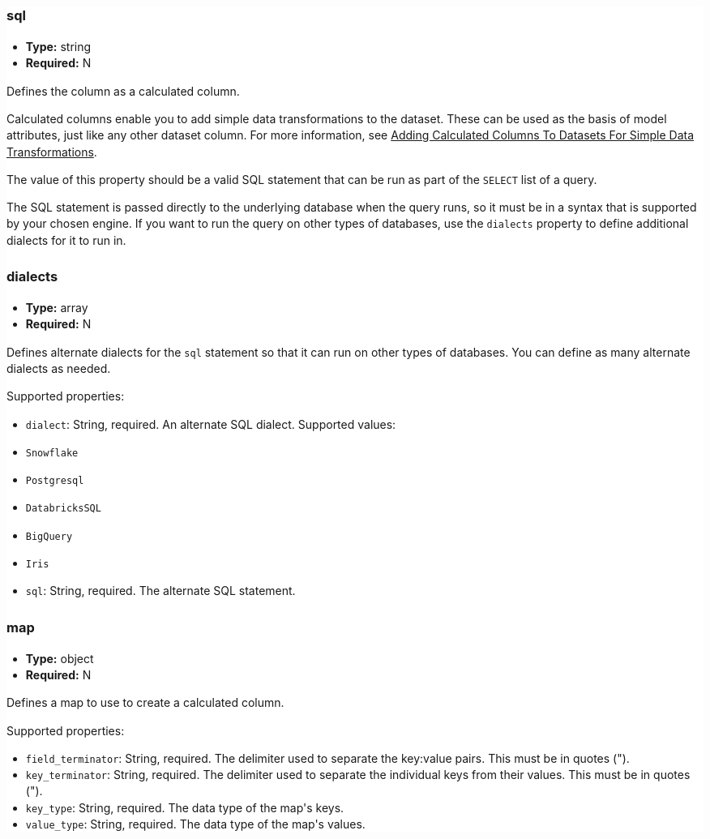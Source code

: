 ### sql

- **Type:** string
- **Required:** N

Defines the column as a calculated column.

Calculated columns enable you to add simple data transformations to the
dataset. These can be used as the basis of model attributes, just like
any other dataset column. For more information, see [Adding Calculated
Columns To Datasets For Simple Data
Transformations](../../c-creating-and-sharing-cubes/creating-cubes/working-with-datasets/adding-calculated-columns-to-datasets-for-simple-data-transformations/index.md).

The value of this property should be a valid SQL statement that can be
run as part of the `SELECT` list of a query.

The SQL statement is passed directly to the underlying database when the
query runs, so it must be in a syntax that is supported by your chosen
engine. If you want to run the query on other types of databases, use
the `dialects` property to define additional dialects for it to run in.

### dialects

- **Type:** array
- **Required:** N

Defines alternate dialects for the `sql` statement so that it can run on
other types of databases. You can define as many alternate dialects as
needed.

Supported properties:

- `dialect`: String, required. An alternate SQL dialect. Supported
  values:
- `Snowflake`
- `Postgresql`
- `DatabricksSQL`
- `BigQuery`
- `Iris`

- `sql`: String, required. The alternate SQL statement.

### map

- **Type:** object
- **Required:** N

Defines a map to use to create a calculated column.

Supported properties:

- `field_terminator`: String, required. The delimiter used to separate
  the key:value pairs. This must be in quotes (").
- `key_terminator`: String, required. The delimiter used to separate the
  individual keys from their values. This must be in quotes (").
- `key_type`: String, required. The data type of the map's keys.
- `value_type`: String, required. The data type of the map's values.
